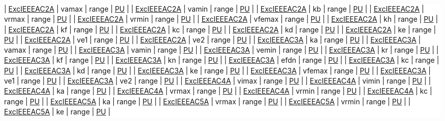 | [ExcIEEEAC2A](ExcIEEEAC2A.md) | vamax | range | [PU](PU.md) |
| [ExcIEEEAC2A](ExcIEEEAC2A.md) | vamin | range | [PU](PU.md) |
| [ExcIEEEAC2A](ExcIEEEAC2A.md) | kb | range | [PU](PU.md) |
| [ExcIEEEAC2A](ExcIEEEAC2A.md) | vrmax | range | [PU](PU.md) |
| [ExcIEEEAC2A](ExcIEEEAC2A.md) | vrmin | range | [PU](PU.md) |
| [ExcIEEEAC2A](ExcIEEEAC2A.md) | vfemax | range | [PU](PU.md) |
| [ExcIEEEAC2A](ExcIEEEAC2A.md) | kh | range | [PU](PU.md) |
| [ExcIEEEAC2A](ExcIEEEAC2A.md) | kf | range | [PU](PU.md) |
| [ExcIEEEAC2A](ExcIEEEAC2A.md) | kc | range | [PU](PU.md) |
| [ExcIEEEAC2A](ExcIEEEAC2A.md) | kd | range | [PU](PU.md) |
| [ExcIEEEAC2A](ExcIEEEAC2A.md) | ke | range | [PU](PU.md) |
| [ExcIEEEAC2A](ExcIEEEAC2A.md) | ve1 | range | [PU](PU.md) |
| [ExcIEEEAC2A](ExcIEEEAC2A.md) | ve2 | range | [PU](PU.md) |
| [ExcIEEEAC3A](ExcIEEEAC3A.md) | ka | range | [PU](PU.md) |
| [ExcIEEEAC3A](ExcIEEEAC3A.md) | vamax | range | [PU](PU.md) |
| [ExcIEEEAC3A](ExcIEEEAC3A.md) | vamin | range | [PU](PU.md) |
| [ExcIEEEAC3A](ExcIEEEAC3A.md) | vemin | range | [PU](PU.md) |
| [ExcIEEEAC3A](ExcIEEEAC3A.md) | kr | range | [PU](PU.md) |
| [ExcIEEEAC3A](ExcIEEEAC3A.md) | kf | range | [PU](PU.md) |
| [ExcIEEEAC3A](ExcIEEEAC3A.md) | kn | range | [PU](PU.md) |
| [ExcIEEEAC3A](ExcIEEEAC3A.md) | efdn | range | [PU](PU.md) |
| [ExcIEEEAC3A](ExcIEEEAC3A.md) | kc | range | [PU](PU.md) |
| [ExcIEEEAC3A](ExcIEEEAC3A.md) | kd | range | [PU](PU.md) |
| [ExcIEEEAC3A](ExcIEEEAC3A.md) | ke | range | [PU](PU.md) |
| [ExcIEEEAC3A](ExcIEEEAC3A.md) | vfemax | range | [PU](PU.md) |
| [ExcIEEEAC3A](ExcIEEEAC3A.md) | ve1 | range | [PU](PU.md) |
| [ExcIEEEAC3A](ExcIEEEAC3A.md) | ve2 | range | [PU](PU.md) |
| [ExcIEEEAC4A](ExcIEEEAC4A.md) | vimax | range | [PU](PU.md) |
| [ExcIEEEAC4A](ExcIEEEAC4A.md) | vimin | range | [PU](PU.md) |
| [ExcIEEEAC4A](ExcIEEEAC4A.md) | ka | range | [PU](PU.md) |
| [ExcIEEEAC4A](ExcIEEEAC4A.md) | vrmax | range | [PU](PU.md) |
| [ExcIEEEAC4A](ExcIEEEAC4A.md) | vrmin | range | [PU](PU.md) |
| [ExcIEEEAC4A](ExcIEEEAC4A.md) | kc | range | [PU](PU.md) |
| [ExcIEEEAC5A](ExcIEEEAC5A.md) | ka | range | [PU](PU.md) |
| [ExcIEEEAC5A](ExcIEEEAC5A.md) | vrmax | range | [PU](PU.md) |
| [ExcIEEEAC5A](ExcIEEEAC5A.md) | vrmin | range | [PU](PU.md) |
| [ExcIEEEAC5A](ExcIEEEAC5A.md) | ke | range | [PU](PU.md) |